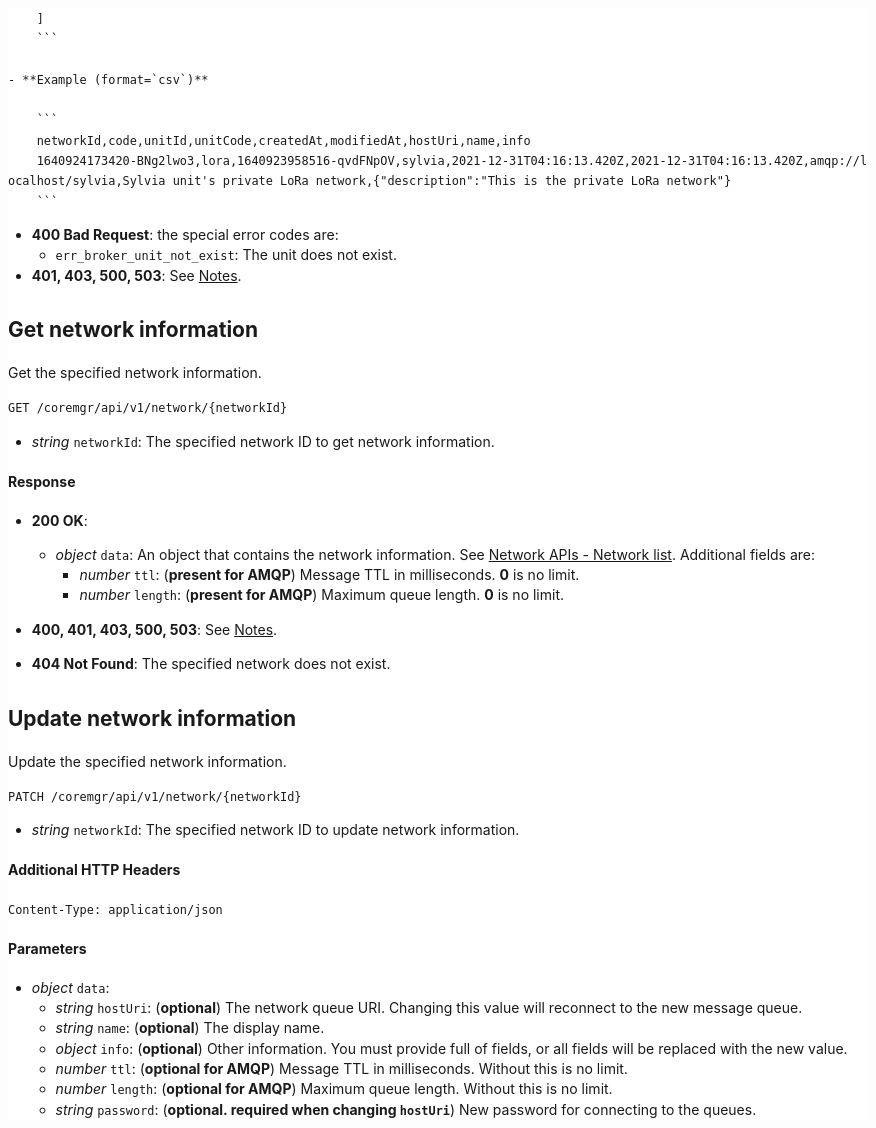         ]
        ```

    - **Example (format=`csv`)**

        ```
        networkId,code,unitId,unitCode,createdAt,modifiedAt,hostUri,name,info
        1640924173420-BNg2lwo3,lora,1640923958516-qvdFNpOV,sylvia,2021-12-31T04:16:13.420Z,2021-12-31T04:16:13.420Z,amqp://localhost/sylvia,Sylvia unit's private LoRa network,{"description":"This is the private LoRa network"}
        ```

- **400 Bad Request**: the special error codes are:
    - `err_broker_unit_not_exist`: The unit does not exist.
- **401, 403, 500, 503**: See [Notes](#notes).

## <a name="get_network"></a>Get network information

Get the specified network information.

    GET /coremgr/api/v1/network/{networkId}

- *string* `networkId`: The specified network ID to get network information.

#### Response

- **200 OK**:

    - *object* `data`: An object that contains the network information. See [Network APIs - Network list](#get_network_list). Additional fields are:
        - *number* `ttl`: (**present for AMQP**) Message TTL in milliseconds. **0** is no limit.
        - *number* `length`: (**present for AMQP**) Maximum queue length. **0** is no limit.

- **400, 401, 403, 500, 503**: See [Notes](#notes).
- **404 Not Found**: The specified network does not exist.

## <a name="patch_network"></a>Update network information

Update the specified network information.

    PATCH /coremgr/api/v1/network/{networkId}

- *string* `networkId`: The specified network ID to update network information.

#### Additional HTTP Headers

    Content-Type: application/json

#### Parameters

- *object* `data`:
    - *string* `hostUri`: (**optional**) The network queue URI. Changing this value will reconnect to the new message queue.
    - *string* `name`: (**optional**) The display name.
    - *object* `info`: (**optional**) Other information. You must provide full of fields, or all fields will be replaced with the new value.
    - *number* `ttl`: (**optional for AMQP**) Message TTL in milliseconds. Without this is no limit.
    - *number* `length`: (**optional for AMQP**) Maximum queue length. Without this is no limit.
    - *string* `password`: (**optional. required when changing `hostUri`**) New password for connecting to the queues.

